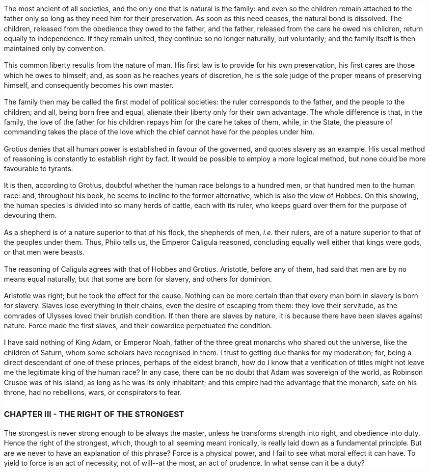 The most ancient of all societies, and the only one that is natural is the family: and even so the children remain attached to the father only so long as they need him for their preservation. As soon as this need ceases, the natural bond is dissolved. The children, released from the obedience they owed to the father, and the father, released from the care he owed his children, return equally to independence. If they remain united, they continue so no longer naturally, but voluntarily; and the family itself is then maintained only by convention.

This common liberty results from the nature of man. His first law is to provide for his own preservation, his first cares are those which he owes to himself; and, as soon as he reaches years of discretion, he is the sole judge of the proper means of preserving himself, and consequently becomes his own master.

The family then may be called the first model of political societies: the ruler corresponds to the father, and the people to the children; and all, being born free and equal, alienate their liberty only for their own advantage. The whole difference is that, in the family, the love of the father for his children repays him for the care he takes of them, while, in the State, the pleasure of commanding takes the place of the love which the chief cannot have for the peoples under him.

Grotius denies that all human power is established in favour of the governed, and quotes slavery as an example. His usual method of reasoning is constantly to establish right by fact. It would be possible to employ a more logical method, but none could be more favourable to tyrants.

It is then, according to Grotius, doubtful whether the human race belongs to a hundred men, or that hundred men to the human race: and, throughout his book, he seems to incline to the former alternative, which is also the view of Hobbes. On this showing, the human species is divided into so many herds of cattle, each with its ruler, who keeps guard over them for the purpose of devouring them.

As a shepherd is of a nature superior to that of his flock, the shepherds of men, _i.e._ their rulers, are of a nature superior to that of the peoples under them. Thus, Philo tells us, the Emperor Caligula reasoned, concluding equally well either that kings were gods, or that men were beasts.

The reasoning of Caligula agrees with that of Hobbes and Grotius. Aristotle, before any of them, had said that men are by no means equal naturally, but that some are born for slavery, and others for dominion.

Aristotle was right; but he took the effect for the cause. Nothing can be more certain than that every man born in slavery is born for slavery. Slaves lose everything in their chains, even the desire of escaping from them: they love their servitude, as the comrades of Ulysses loved their brutish condition. If then there are slaves by nature, it is because there have been slaves against nature. Force made the first slaves, and their cowardice perpetuated the condition.

I have said nothing of King Adam, or Emperor Noah, father of the three great monarchs who shared out the universe, like the children of Saturn, whom some scholars have recognised in them. I trust to getting due thanks for my moderation; for, being a direct descendant of one of these princes, perhaps of the eldest branch, how do I know that a verification of titles might not leave me the legitimate king of the human race? In any case, there can be no doubt that Adam was sovereign of the world, as Robinson Crusoe was of his island, as long as he was its only inhabitant; and this empire had the advantage that the monarch, safe on his throne, had no rebellions, wars, or conspirators to fear.

### CHAPTER III - THE RIGHT OF THE STRONGEST

The strongest is never strong enough to be always the master, unless he transforms strength into right, and obedience into duty. Hence the right of the strongest, which, though to all seeming meant ironically, is really laid down as a fundamental principle. But are we never to have an explanation of this phrase? Force is a physical power, and I fail to see what moral effect it can have. To yield to force is an act of necessity, not of will--at the most, an act of prudence. In what sense can it be a duty?
